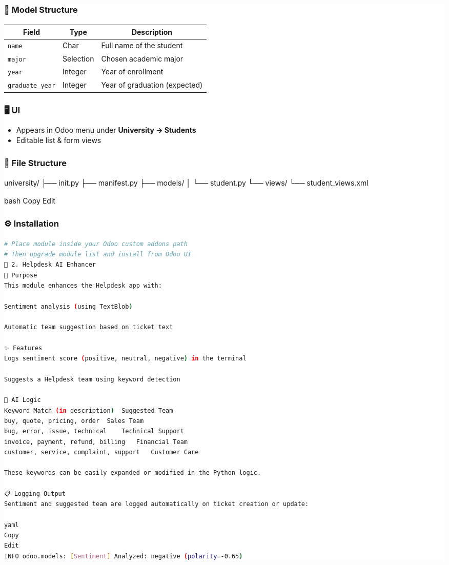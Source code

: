 ### 🧱 Model Structure

| Field          | Type      | Description                    |
|----------------|-----------|--------------------------------|
| `name`         | Char      | Full name of the student       |
| `major`        | Selection | Chosen academic major          |
| `year`         | Integer   | Year of enrollment             |
| `graduate_year`| Integer   | Year of graduation (expected)  |

### 🖥️ UI

- Appears in Odoo menu under **University → Students**
- Editable list & form views

### 📁 File Structure

university/
├── init.py
├── manifest.py
├── models/
│ └── student.py
└── views/
└── student_views.xml

bash
Copy
Edit

### ⚙️ Installation

```bash
# Place module inside your Odoo custom addons path
# Then upgrade module list and install from Odoo UI
🤖 2. Helpdesk AI Enhancer
🎯 Purpose
This module enhances the Helpdesk app with:

Sentiment analysis (using TextBlob)

Automatic team suggestion based on ticket text

✨ Features
Logs sentiment score (positive, neutral, negative) in the terminal

Suggests a Helpdesk team using keyword detection

📌 AI Logic
Keyword Match (in description)	Suggested Team
buy, quote, pricing, order	Sales Team
bug, error, issue, technical	Technical Support
invoice, payment, refund, billing	Financial Team
customer, service, complaint, support	Customer Care

These keywords can be easily expanded or modified in the Python logic.

📋 Logging Output
Sentiment and suggested team are logged automatically on ticket creation or update:

yaml
Copy
Edit
INFO odoo.models: [Sentiment] Analyzed: negative (polarity=-0.65)
```